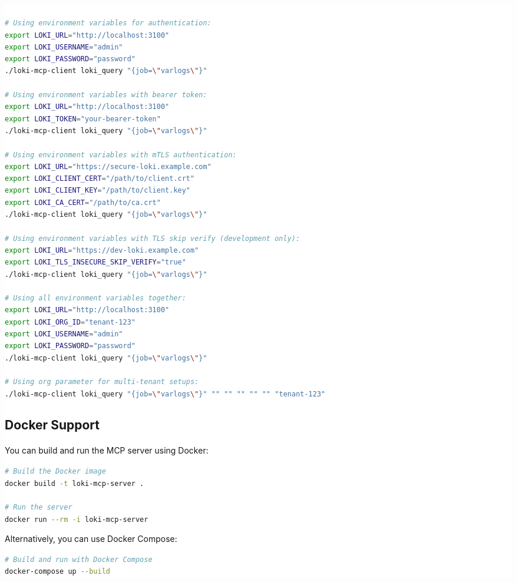```bash

# Using environment variables for authentication:
export LOKI_URL="http://localhost:3100"
export LOKI_USERNAME="admin"
export LOKI_PASSWORD="password"
./loki-mcp-client loki_query "{job=\"varlogs\"}"

# Using environment variables with bearer token:
export LOKI_URL="http://localhost:3100"
export LOKI_TOKEN="your-bearer-token"
./loki-mcp-client loki_query "{job=\"varlogs\"}"

# Using environment variables with mTLS authentication:
export LOKI_URL="https://secure-loki.example.com"
export LOKI_CLIENT_CERT="/path/to/client.crt"
export LOKI_CLIENT_KEY="/path/to/client.key"
export LOKI_CA_CERT="/path/to/ca.crt"
./loki-mcp-client loki_query "{job=\"varlogs\"}"

# Using environment variables with TLS skip verify (development only):
export LOKI_URL="https://dev-loki.example.com"
export LOKI_TLS_INSECURE_SKIP_VERIFY="true"
./loki-mcp-client loki_query "{job=\"varlogs\"}"

# Using all environment variables together:
export LOKI_URL="http://localhost:3100"
export LOKI_ORG_ID="tenant-123"
export LOKI_USERNAME="admin"
export LOKI_PASSWORD="password"
./loki-mcp-client loki_query "{job=\"varlogs\"}"

# Using org parameter for multi-tenant setups:
./loki-mcp-client loki_query "{job=\"varlogs\"}" "" "" "" "" "" "tenant-123"
```

## Docker Support

You can build and run the MCP server using Docker:

```bash
# Build the Docker image
docker build -t loki-mcp-server .

# Run the server
docker run --rm -i loki-mcp-server
```

Alternatively, you can use Docker Compose:

```bash
# Build and run with Docker Compose
docker-compose up --build
```
